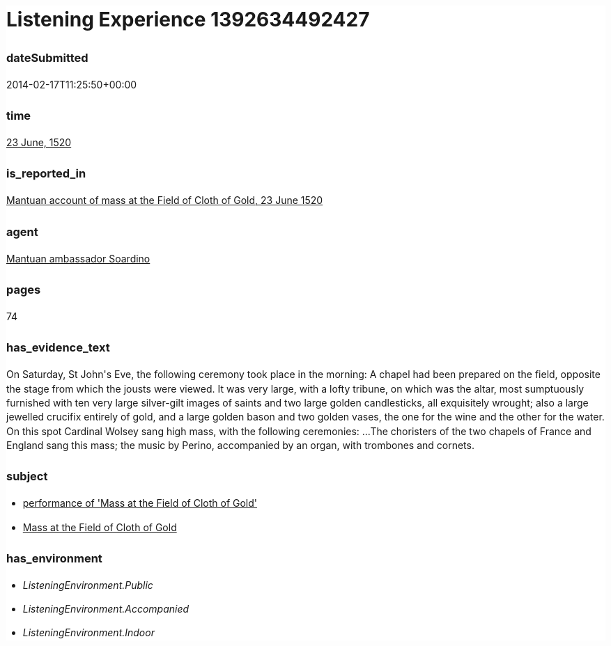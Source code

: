 # Listening Experience 1392634492427

### dateSubmitted


2014-02-17T11:25:50+00:00

### time


[23 June, 1520](#23-June-1520)

### is_reported_in


[Mantuan account of mass at the Field of Cloth of Gold, 23 June 1520](#Mantuan-account-of-mass-at-the-Field-of-Cloth-of-Gold-23-June-1520)

### agent


[Mantuan ambassador Soardino](#Mantuan-ambassador-Soardino)

### pages


74

### has_evidence_text


On Saturday, St John's Eve, the following ceremony took place in the morning: A chapel had been prepared on the field, opposite the stage from which the jousts were viewed. It was very large, with a lofty tribune, on which was the altar, most sumptuously furnished with ten very large silver-gilt images of saints and two large golden candlesticks, all exquisitely wrought; also a large jewelled crucifix entirely of gold, and a large golden bason and two golden vases, the one for the wine and the other for the water. On this spot Cardinal Wolsey sang high mass, with the following ceremonies:
	...The choristers of the two chapels of France and England sang this mass; the music by Perino, accompanied by an organ, with trombones and cornets.


### subject

 - [performance of 'Mass at the Field of Cloth of Gold'](#performance-of-'Mass-at-the-Field-of-Cloth-of-Gold')

 - [Mass at the Field of Cloth of Gold](#Mass-at-the-Field-of-Cloth-of-Gold)

### has_environment

 - *ListeningEnvironment.Public*

 - *ListeningEnvironment.Accompanied*

 - *ListeningEnvironment.Indoor*
